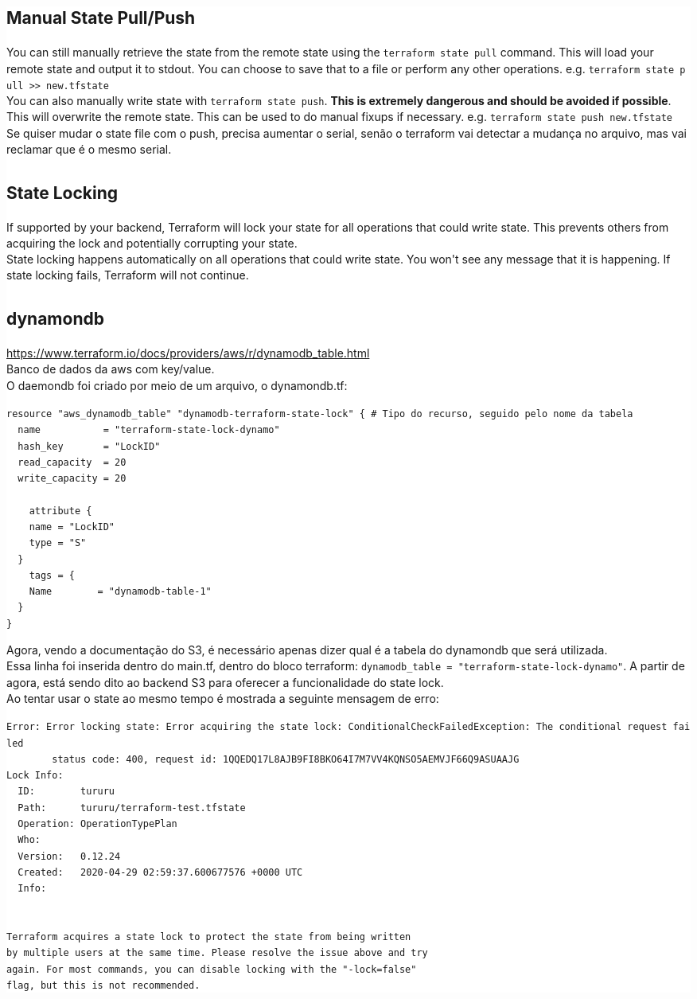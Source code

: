 ## Manual State Pull/Push
You can still manually retrieve the state from the remote state using the ```terraform state pull``` command. This will load your remote state and output it to stdout. You can choose to save that to a file or perform any other operations. e.g. ```terraform state pull >> new.tfstate```  
You can also manually write state with ```terraform state push```. **This is extremely dangerous and should be avoided if possible**. This will overwrite the remote state. This can be used to do manual fixups if necessary.  e.g. ```terraform state push new.tfstate```  
Se quiser mudar o state file com o push, precisa aumentar o serial, senão o terraform vai detectar a mudança no arquivo, mas vai reclamar que é o mesmo serial.  

## State Locking
If supported by your backend, Terraform will lock your state for all operations that could write state. This prevents others from acquiring the lock and potentially corrupting your state.  
State locking happens automatically on all operations that could write state. You won't see any message that it is happening. If state locking fails, Terraform will not continue.   

## dynamondb
https://www.terraform.io/docs/providers/aws/r/dynamodb_table.html  
Banco de dados da aws com key/value.  
O daemondb foi criado por meio de um arquivo, o dynamondb.tf:
```
resource "aws_dynamodb_table" "dynamodb-terraform-state-lock" { # Tipo do recurso, seguido pelo nome da tabela
  name           = "terraform-state-lock-dynamo"
  hash_key       = "LockID"
  read_capacity  = 20
  write_capacity = 20
  
    attribute {
    name = "LockID"
    type = "S"
  }
    tags = {
    Name        = "dynamodb-table-1"
  }
}
```
Agora, vendo a documentação do S3, é necessário apenas dizer qual é a tabela do dynamondb que será utilizada.   
Essa linha foi inserida dentro do main.tf, dentro do bloco terraform: ```dynamodb_table = "terraform-state-lock-dynamo"```.
A partir de agora, está sendo dito ao backend S3 para oferecer a funcionalidade do state lock.  
Ao tentar usar o state ao mesmo tempo é mostrada a seguinte mensagem de erro:
```
Error: Error locking state: Error acquiring the state lock: ConditionalCheckFailedException: The conditional request failed
        status code: 400, request id: 1QQEDQ17L8AJB9FI8BKO64I7M7VV4KQNSO5AEMVJF66Q9ASUAAJG
Lock Info:
  ID:        tururu
  Path:      tururu/terraform-test.tfstate
  Operation: OperationTypePlan
  Who:       
  Version:   0.12.24
  Created:   2020-04-29 02:59:37.600677576 +0000 UTC
  Info:      


Terraform acquires a state lock to protect the state from being written
by multiple users at the same time. Please resolve the issue above and try
again. For most commands, you can disable locking with the "-lock=false"
flag, but this is not recommended.
```